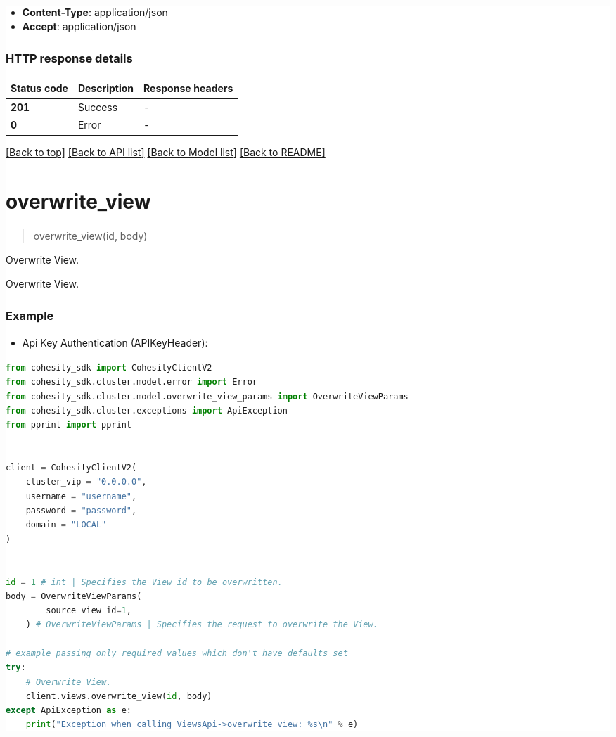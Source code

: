  - **Content-Type**: application/json
 - **Accept**: application/json


### HTTP response details
| Status code | Description | Response headers |
|-------------|-------------|------------------|
**201** | Success |  -  |
**0** | Error |  -  |

[[Back to top]](#) [[Back to API list]](../README.md#documentation-for-api-endpoints) [[Back to Model list]](../README.md#documentation-for-models) [[Back to README]](../README.md)

# **overwrite_view**
> overwrite_view(id, body)

Overwrite View.

Overwrite View.

### Example

* Api Key Authentication (APIKeyHeader):
```python
from cohesity_sdk import CohesityClientV2
from cohesity_sdk.cluster.model.error import Error
from cohesity_sdk.cluster.model.overwrite_view_params import OverwriteViewParams
from cohesity_sdk.cluster.exceptions import ApiException
from pprint import pprint


client = CohesityClientV2(
	cluster_vip = "0.0.0.0",
	username = "username",
	password = "password",
	domain = "LOCAL"
)


id = 1 # int | Specifies the View id to be overwritten.
body = OverwriteViewParams(
        source_view_id=1,
    ) # OverwriteViewParams | Specifies the request to overwrite the View.

# example passing only required values which don't have defaults set
try:
	# Overwrite View.
	client.views.overwrite_view(id, body)
except ApiException as e:
	print("Exception when calling ViewsApi->overwrite_view: %s\n" % e)
```

